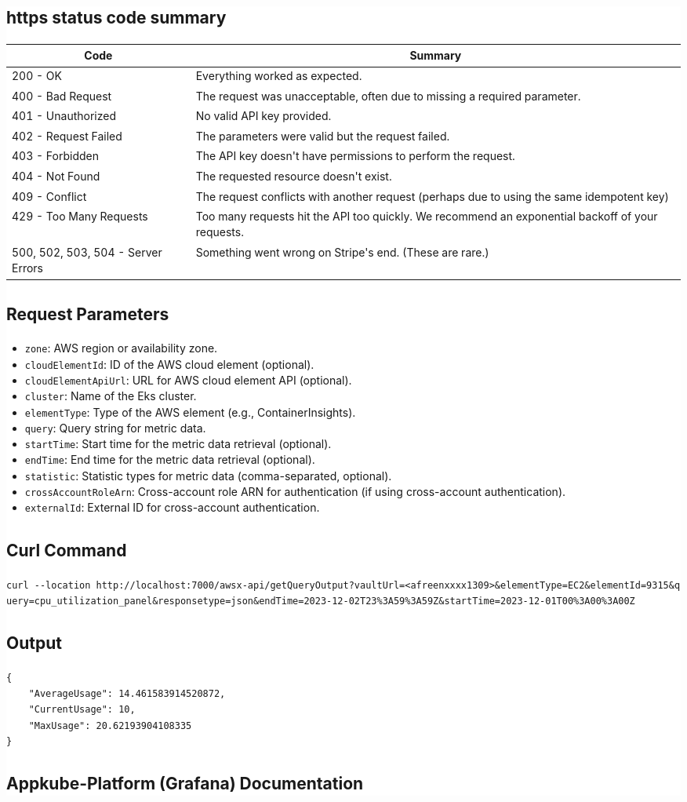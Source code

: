 ## https status code summary

Code   | Summary
------------- | -------------
200 - OK  | Everything worked as expected.
400 - Bad Request  | The request was unacceptable, often due to missing a required parameter.
401 - Unauthorized | No valid API key provided.
402 - Request Failed | The parameters were valid but the request failed.
403 - Forbidden | The API key doesn't have permissions to perform the request.
404 - Not Found | The requested resource doesn't exist.
409 - Conflict | The request conflicts with another request (perhaps due to using the same idempotent key)
429 - Too Many Requests | Too many requests hit the API too quickly. We recommend an exponential backoff of your requests.
500, 502, 503, 504 - Server Errors | Something went wrong on Stripe's end. (These are rare.)

## Request Parameters
- `zone`: AWS region or availability zone.
- `cloudElementId`: ID of the AWS cloud element (optional).
- `cloudElementApiUrl`: URL for AWS cloud element API (optional).
- `cluster`: Name of the Eks cluster.
- `elementType`: Type of the AWS element (e.g., ContainerInsights).
- `query`: Query string for metric data.
- `startTime`: Start time for the metric data retrieval (optional).
- `endTime`: End time for the metric data retrieval (optional).
- `statistic`: Statistic types for metric data (comma-separated, optional).
- `crossAccountRoleArn`: Cross-account role ARN for authentication (if using cross-account authentication).
- `externalId`: External ID for cross-account authentication.

## Curl Command 
```
curl --location http://localhost:7000/awsx-api/getQueryOutput?vaultUrl=<afreenxxxx1309>&elementType=EC2&elementId=9315&query=cpu_utilization_panel&responsetype=json&endTime=2023-12-02T23%3A59%3A59Z&startTime=2023-12-01T00%3A00%3A00Z
```

## Output
```
{
    "AverageUsage": 14.461583914520872,
    "CurrentUsage": 10,
    "MaxUsage": 20.62193904108335
}

```


## Appkube-Platform (Grafana) Documentation
